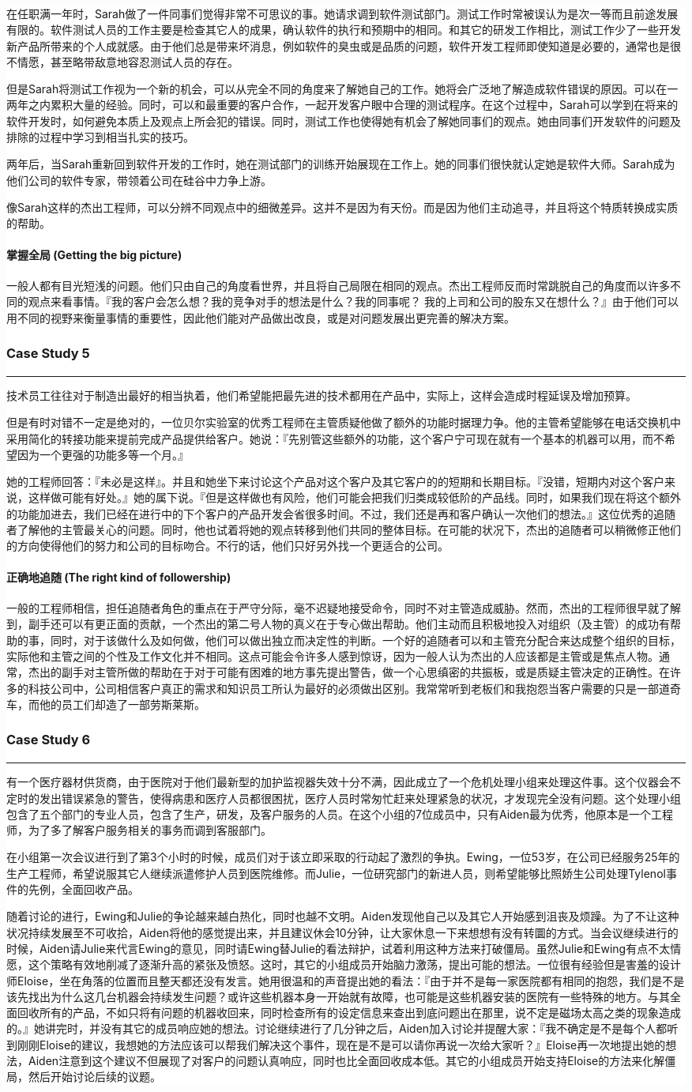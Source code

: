 在任职满一年时，Sarah做了一件同事们觉得非常不可思议的事。她请求调到软件测试部门。测试工作时常被误认为是次一等而且前途发展有限的。软件测试人员的工作主要是检查其它人的成果，确认软件的执行和预期中的相同。和其它的研发工作相比，测试工作少了一些开发新产品所带来的个人成就感。由于他们总是带来坏消息，例如软件的臭虫或是品质的问题，软件开发工程师即使知道是必要的，通常也是很不情愿，甚至略带敌意地容忍测试人员的存在。

但是Sarah将测试工作视为一个新的机会，可以从完全不同的角度来了解她自己的工作。她将会广泛地了解造成软件错误的原因。可以在一两年之内累积大量的经验。同时，可以和最重要的客户合作，一起开发客户眼中合理的测试程序。在这个过程中，Sarah可以学到在将来的软件开发时，如何避免本质上及观点上所会犯的错误。同时，测试工作也使得她有机会了解她同事们的观点。她由同事们开发软件的问题及排除的过程中学习到相当扎实的技巧。

两年后，当Sarah重新回到软件开发的工作时，她在测试部门的训练开始展现在工作上。她的同事们很快就认定她是软件大师。Sarah成为他们公司的软件专家，带领着公司在硅谷中力争上游。

像Sarah这样的杰出工程师，可以分辨不同观点中的细微差异。这并不是因为有天份。而是因为他们主动追寻，并且将这个特质转换成实质的帮助。


#### 掌握全局 (Getting the big picture)

一般人都有目光短浅的问题。他们只由自己的角度看世界，并且将自己局限在相同的观点。杰出工程师反而时常跳脱自己的角度而以许多不同的观点来看事情。『我的客户会怎么想？我的竞争对手的想法是什么？我的同事呢？ 我的上司和公司的股东又在想什么？』由于他们可以用不同的视野来衡量事情的重要性，因此他们能对产品做出改良，或是对问题发展出更完善的解决方案。

### Case Study 5
------

技术员工往往对于制造出最好的相当执着，他们希望能把最先进的技术都用在产品中，实际上，这样会造成时程延误及增加预算。

但是有时对错不一定是绝对的，一位贝尔实验室的优秀工程师在主管质疑他做了额外的功能时据理力争。他的主管希望能够在电话交换机中采用简化的转接功能来提前完成产品提供给客户。她说：『先别管这些额外的功能，这个客户宁可现在就有一个基本的机器可以用，而不希望因为一个更强的功能多等一个月。』

她的工程师回答：『未必是这样』。并且和她坐下来讨论这个产品对这个客户及其它客户的的短期和长期目标。『没错，短期内对这个客户来说，这样做可能有好处。』她的属下说。『但是这样做也有风险，他们可能会把我们归类成较低阶的产品线。同时，如果我们现在将这个额外的功能加进去，我们已经在进行中的下个客户的产品开发会省很多时间。不过，我们还是再和客户确认一次他们的想法。』这位优秀的追随者了解他的主管最关心的问题。同时，他也试着将她的观点转移到他们共同的整体目标。在可能的状况下，杰出的追随者可以稍微修正他们的方向使得他们的努力和公司的目标吻合。不行的话，他们只好另外找一个更适合的公司。


#### 正确地追随 (The right kind of followership)

一般的工程师相信，担任追随者角色的重点在于严守分际，毫不迟疑地接受命令，同时不对主管造成威胁。然而，杰出的工程师很早就了解到，副手还可以有更正面的贡献，一个杰出的第二号人物的真义在于专心做出帮助。他们主动而且积极地投入对组织（及主管）的成功有帮助的事，同时，对于该做什么及如何做，他们可以做出独立而决定性的判断。一个好的追随者可以和主管充分配合来达成整个组织的目标，实际他和主管之间的个性及工作文化并不相同。这点可能会令许多人感到惊讶，因为一般人认为杰出的人应该都是主管或是焦点人物。通常，杰出的副手对主管所做的帮助在于对于可能有困难的地方事先提出警告，做一个心思缜密的共振板，或是质疑主管决定的正确性。在许多的科技公司中，公司相信客户真正的需求和知识员工所认为最好的必须做出区别。我常常听到老板们和我抱怨当客户需要的只是一部道奇车，而他的员工们却造了一部劳斯莱斯。


### Case Study 6
------

有一个医疗器材供货商，由于医院对于他们最新型的加护监视器失效十分不满，因此成立了一个危机处理小组来处理这件事。这个仪器会不定时的发出错误紧急的警告，使得病患和医疗人员都很困扰，医疗人员时常匆忙赶来处理紧急的状况，才发现完全没有问题。这个处理小组包含了五个部门的专业人员，包含了生产，研发，及客户服务的人员。在这个小组的7位成员中，只有Aiden最为优秀，他原本是一个工程师，为了多了解客户服务相关的事务而调到客服部门。

在小组第一次会议进行到了第3个小时的时候，成员们对于该立即采取的行动起了激烈的争执。Ewing，一位53岁，在公司已经服务25年的生产工程师，希望说服其它人继续派遣修护人员到医院维修。而Julie，一位研究部门的新进人员，则希望能够比照娇生公司处理Tylenol事件的先例，全面回收产品。

随着讨论的进行，Ewing和Julie的争论越来越白热化，同时也越不文明。Aiden发现他自己以及其它人开始感到沮丧及烦躁。为了不让这种状况持续发展至不可收拾，Aiden将他的感觉提出来，并且建议休会10分钟，让大家休息一下来想想有没有转圜的方式。当会议继续进行的时候，Aiden请Julie来代言Ewing的意见，同时请Ewing替Julie的看法辩护，试着利用这种方法来打破僵局。虽然Julie和Ewing有点不太情愿，这个策略有效地削减了逐渐升高的紧张及愤怒。这时，其它的小组成员开始脑力激荡，提出可能的想法。一位很有经验但是害羞的设计师Eloise，坐在角落的位置而且整天都还没有发言。她用很温和的声音提出她的看法：『由于并不是每一家医院都有相同的抱怨，我们是不是该先找出为什么这几台机器会持续发生问题？或许这些机器本身一开始就有故障，也可能是这些机器安装的医院有一些特殊的地方。与其全面回收所有的产品，不如只将有问题的机器收回来，同时检查所有的设定信息来查出到底问题出在那里，说不定是磁场太高之类的现象造成的。』她讲完时，并没有其它的成员响应她的想法。讨论继续进行了几分钟之后，Aiden加入讨论并提醒大家：『我不确定是不是每个人都听到刚刚Eloise的建议，我想她的方法应该可以帮我们解决这个事件，现在是不是可以请你再说一次给大家听？』Eloise再一次地提出她的想法，Aiden注意到这个建议不但展现了对客户的问题认真响应，同时也比全面回收成本低。其它的小组成员开始支持Eloise的方法来化解僵局，然后开始讨论后续的议题。
